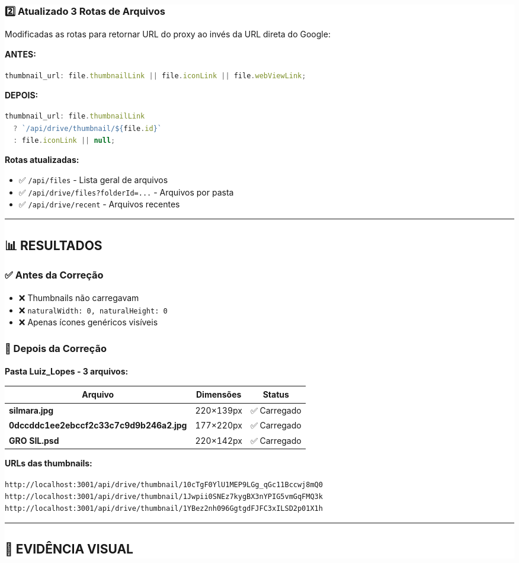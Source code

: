### 2️⃣ **Atualizado 3 Rotas de Arquivos**

Modificadas as rotas para retornar URL do proxy ao invés da URL direta do Google:

**ANTES:**

```javascript
thumbnail_url: file.thumbnailLink || file.iconLink || file.webViewLink;
```

**DEPOIS:**

```javascript
thumbnail_url: file.thumbnailLink
  ? `/api/drive/thumbnail/${file.id}`
  : file.iconLink || null;
```

**Rotas atualizadas:**

- ✅ `/api/files` - Lista geral de arquivos
- ✅ `/api/drive/files?folderId=...` - Arquivos por pasta
- ✅ `/api/drive/recent` - Arquivos recentes

---

## 📊 RESULTADOS

### ✅ Antes da Correção

- ❌ Thumbnails não carregavam
- ❌ `naturalWidth: 0, naturalHeight: 0`
- ❌ Apenas ícones genéricos visíveis

### 🎉 Depois da Correção

**Pasta Luiz_Lopes - 3 arquivos:**

| Arquivo                                  | Dimensões | Status       |
| ---------------------------------------- | --------- | ------------ |
| **silmara.jpg**                          | 220×139px | ✅ Carregado |
| **0dccddc1ee2ebccf2c33c7c9d9b246a2.jpg** | 177×220px | ✅ Carregado |
| **GRO SIL.psd**                          | 220×142px | ✅ Carregado |

**URLs das thumbnails:**

```
http://localhost:3001/api/drive/thumbnail/10cTgF0YlU1MEP9LGg_qGc11Bccwj8mQ0
http://localhost:3001/api/drive/thumbnail/1Jwpii0SNEz7kygBX3nYPIG5vmGqFMQ3k
http://localhost:3001/api/drive/thumbnail/1YBez2nh096GgtgdFJFC3xILSD2p01X1h
```

---

## 🎨 EVIDÊNCIA VISUAL
